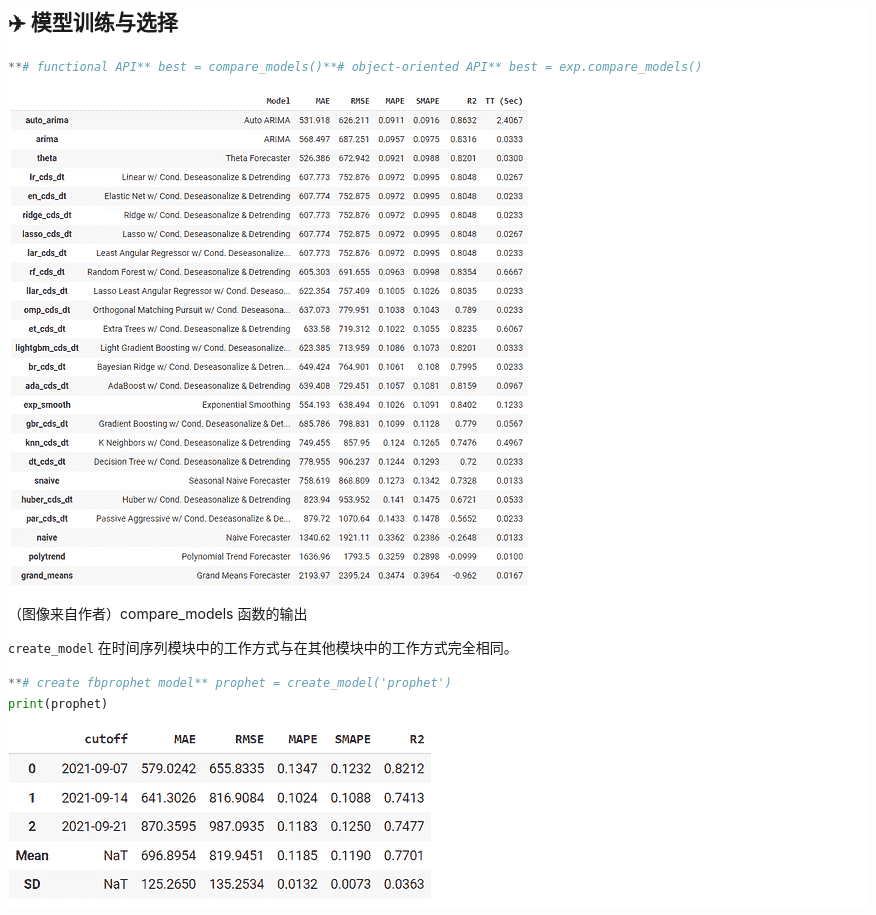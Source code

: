 ## ✈️ 模型训练与选择

```py
**# functional API** best = compare_models()**# object-oriented API** best = exp.compare_models()
```

![](img/5e6ffc971e1b3c902be33833cb833f33.png)

（图像来自作者）compare_models 函数的输出

`create_model` 在时间序列模块中的工作方式与在其他模块中的工作方式完全相同。

```py
**# create fbprophet model** prophet = create_model('prophet')
print(prophet)
```

![](img/8179824fd5df72669fa383fd42829b04.png)
